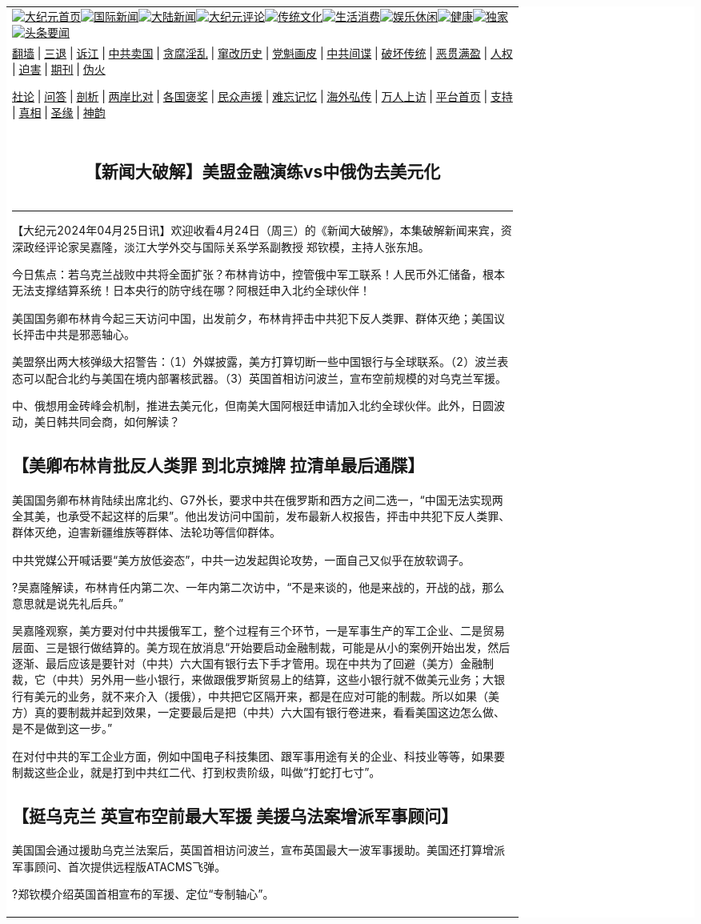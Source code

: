 <a name="1" id="1" target="_blank"></a><span id="1"></span>
<table align=center border="0"><tr><td colspan="2" VALIGN=TOP><a href="https://github.com/19920513/djy/blob/master/gb/nf1351518.md#1"><img src="https://raw.githubusercontent.com/19920513/www/master/t/djy/1.jpg" title="大纪元首页" alt="大纪元首页"></a><a href="https://github.com/19920513/djy/blob/master/gb/n24hr.md#1"><img src="https://raw.githubusercontent.com/19920513/www/master/t/djy/3.jpg" title="国际新闻" alt="国际新闻"></a><a href="https://github.com/19920513/djy/blob/master/gb/nsc413.md#1"><img src="https://raw.githubusercontent.com/19920513/www/master/t/djy/4.jpg" title="大陆新闻" alt="大陆新闻"></a><a href="https://github.com/19920513/djy/blob/master/gb/news392.md#1"><img src="https://raw.githubusercontent.com/19920513/www/master/t/djy/5.jpg" title="大纪元评论" alt="大纪元评论"></a><a href="https://github.com/19920513/djy/blob/master/gb/news2007.md#1"><img src="https://raw.githubusercontent.com/19920513/www/master/t/djy/6.jpg" title="传统文化" alt="传统文化"></a><a href="https://github.com/19920513/djy/blob/master/gb/news2008.md#1"><img src="https://raw.githubusercontent.com/19920513/www/master/t/djy/7.jpg" title="生活消费" alt="生活消费"></a><a href="https://github.com/19920513/djy/blob/master/gb/ncyule.md#1"><img src="https://raw.githubusercontent.com/19920513/www/master/t/djy/8.jpg" title="娱乐休闲" alt="娱乐休闲"></a><a href="https://github.com/19920513/djy/blob/master/gb/nsc1002.md#1"><img src="https://raw.githubusercontent.com/19920513/www/master/t/djy/9.jpg" title="健康" alt="健康"></a><a href="https://github.com/19920513/djy/blob/master/gb/nf6092.md#1"><img src="https://raw.githubusercontent.com/19920513/www/master/t/djy/10a.jpg" title="独家" alt="独家"></a><a href="https://github.com/19920513/djy/blob/master/gb/nf4514.md#1"><img src="https://raw.githubusercontent.com/19920513/www/master/t/djy/12a.jpg" title="头条要闻" alt="头条要闻"></a></td></tr>
<tr><td colspan="2" VALIGN=TOP><a target="_blank" href="https://github.com/19920513/www/blob/master/README.md?zsrh#1">翻墙</a> | <a target="_blank" href="https://github.com/19920513/djy/blob/master/gb/nf5657.md#1">三退</a> | <a target="_blank" href="https://github.com/19920513/djy/blob/master/gb/nf6124.md#1">诉江</a> | <a target="_blank" href="https://github.com/19920513/djy/blob/master/gb/nf1176117.md#1">中共卖国</a> | <a target="_blank" href="https://github.com/19920513/djy/blob/master/gb/nf5773.md#1">贪腐淫乱</a> | <a target="_blank" href="https://github.com/19920513/djy/blob/master/gb/nf1176115.md#1">窜改历史</a> | <a target="_blank" href="https://github.com/19920513/djy/blob/master/gb/nf1176107.md#1">党魁画皮</a> | <a target="_blank" href="https://github.com/19920513/djy/blob/master/gb/nf1320400.md#1">中共间谍</a> | <a target="_blank" href="https://github.com/19920513/djy/blob/master/gb/nf1176114.md#1">破坏传统</a> | <a target="_blank" href="https://github.com/19920513/ntdtv/blob/master/gb/prog447_1.md#1">恶贯满盈</a> | <a target="_blank" href="https://github.com/19920513/djy/blob/master/gb/ncid278.md#1">人权</a> | <a target="_blank" href="https://github.com/19920513/djy/blob/master/gb/nf1176111.md#1">迫害</a> | <a target="_blank" href="https://gitlab.com/szzdlab/mh-qikan/blob/master/README.md#1">期刊</a> | <a target="_blank" href="https://github.com/19920513/djy/blob/master/gb/nf5562.md#1">伪火</a></p><p><a target="_blank" href="https://github.com/19920513/djy/blob/master/gb/9p.md#1">社论</a> | <a target="_blank" href="https://github.com/19920513/djy/blob/master/gb/nf4378.md#1">问答</a> | <a target="_blank" href="https://github.com/19920513/djy/blob/master/gb/nf5792.md#1">剖析</a> | <a target="_blank" href="https://github.com/19920513/djy/blob/master/gb/nf5735.md#1">两岸比对</a> | <a target="_blank" href="https://github.com/19920513/djy/blob/master/gb/nf6119.md#1">各国褒奖</a> | <a target="_blank" href="https://github.com/19920513/djy/blob/master/gb/nf6120.md#1">民众声援</a> | <a target="_blank" href="https://github.com/19920513/djy/blob/master/gb/nf1188594.md#1">难忘记忆</a> | <a target="_blank" href="https://github.com/19920513/djy/blob/master/gb/nf3180.md#1">海外弘传</a> | <a target="_blank" href="https://github.com/19920513/djy/blob/master/gb/nf5410.md#1">万人上访</a> | <a target="_blank" href="https://github.com/19920513/www/blob/master/README.md?zsrh#1">平台首页</a> | <a target="_blank" href="https://github.com/19920513/djy/blob/master/gb/nf4386.md#1">支持</a> | <a target="_blank" href="https://github.com/19920513/djy/blob/master/gb/nf4389.md#1">真相</a> | <a target="_blank" href="https://github.com/19920513/djy/blob/master/gb/nf5790.md#1">圣缘</a> | <a target="_blank" href="https://github.com/19920513/djy/blob/master/gb/nf4786.md#1">神韵</a></td></tr>
<tr><td VALIGN=TOP width="626"><h2 align=center>【新闻大破解】美盟金融演练vs中俄伪去美元化</h2>
<h6></h6>
<hr>
	<p>【大纪元2024年04月25日讯】欢迎收看4月24日（周三）的《新闻大破解》，本集破解新闻来宾，资深政经评论家吴嘉隆，淡江大学外交与国际关系学系副教授 郑钦模，主持人张东旭。</p>
<p>今日焦点：若乌克兰战败中共将全面扩张？布林肯访中，控管俄中军工联系！人民币外汇储备，根本无法支撑结算系统！日本央行的防守线在哪？阿根廷申入北约全球伙伴！</p>
<p>美国国务卿布林肯今起三天访问中国，出发前夕，布林肯抨击中共犯下反人类罪、群体灭绝；美国议长抨击中共是邪恶轴心。</p>
<p>美盟祭出两大核弹级大招警告：（1）外媒披露，美方打算切断一些中国银行与全球联系。（2）波兰表态可以配合北约与美国在境内部署核武器。（3）英国首相访问波兰，宣布空前规模的对乌克兰军援。</p>
<p>中、俄想用金砖峰会机制，推进去美元化，但南美大国阿根廷申请加入北约全球伙伴。此外，日圆波动，美日韩共同会商，如何解读？</p>
<h2>【美卿布林肯批反人类罪 到北京摊牌 拉清单最后通牒】</h2>
<p>美国国务卿布林肯陆续出席北约、G7外长，要求中共在俄罗斯和西方之间二选一，“中国无法实现两全其美，也承受不起这样的后果”。他出发访问中国前，发布最新人权报告，抨击中共犯下反人类罪、群体灭绝，迫害新疆维族等群体、法轮功等信仰群体。</p>
<p>中共党媒公开喊话要“美方放低姿态”，中共一边发起舆论攻势，一面自己又似乎在放软调子。</p>
<p>?吴嘉隆解读，布林肯任内第二次、一年内第二次访中，“不是来谈的，他是来战的，开战的战，那么意思就是说先礼后兵。”</p>
<p>吴嘉隆观察，美方要对付中共援俄军工，整个过程有三个环节，一是军事生产的军工企业、二是贸易层面、三是银行做结算的。美方现在放消息“开始要启动金融制裁，可能是从小的案例开始出发，然后逐渐、最后应该是要针对（中共）六大国有银行去下手才管用。现在中共为了回避（美方）金融制裁，它（中共）另外用一些小银行，来做跟俄罗斯贸易上的结算，这些小银行就不做美元业务；大银行有美元的业务，就不来介入（援俄），中共把它区隔开来，都是在应对可能的制裁。所以如果（美方）真的要制裁并起到效果，一定要最后是把（中共）六大国有银行卷进来，看看美国这边怎么做、是不是做到这一步。”</p>
<p>在对付中共的军工企业方面，例如中国电子科技集团、跟军事用途有关的企业、科技业等等，如果要制裁这些企业，就是打到中共红二代、打到权贵阶级，叫做“打蛇打七寸”。</p>
<h2>【挺乌克兰 英宣布空前最大军援 美援乌法案增派军事顾问】</h2>
<p>美国国会通过援助乌克兰法案后，英国首相访问波兰，宣布英国最大一波军事援助。美国还打算增派军事顾问、首次提供远程版ATACMS飞弹。</p>
<p>?郑钦模介绍英国首相宣布的军援、定位“专制轴心”。</p>